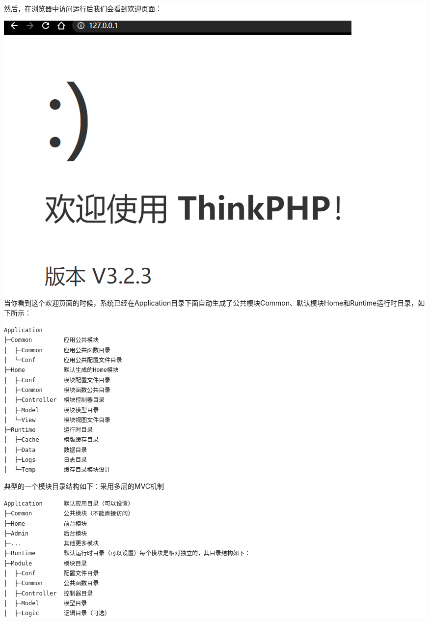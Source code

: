 然后，在浏览器中访问运行后我们会看到欢迎页面：

![image](./img/thinkphp1.png)

当你看到这个欢迎页面的时候，系统已经在Application目录下面自动生成了公共模块Common、默认模块Home和Runtime运行时目录，如下所示：

```
Application
├─Common         应用公共模块
│  ├─Common      应用公共函数目录
│  └─Conf        应用公共配置文件目录
├─Home           默认生成的Home模块
│  ├─Conf        模块配置文件目录
│  ├─Common      模块函数公共目录
│  ├─Controller  模块控制器目录
│  ├─Model       模块模型目录
│  └─View        模块视图文件目录
├─Runtime        运行时目录
│  ├─Cache       模版缓存目录
│  ├─Data        数据目录
│  ├─Logs        日志目录
│  └─Temp        缓存目录模块设计
```

典型的一个模块目录结构如下：采用多层的MVC机制
```
Application      默认应用目录（可以设置）
├─Common         公共模块（不能直接访问）
├─Home           前台模块
├─Admin          后台模块
├─...            其他更多模块
├─Runtime        默认运行时目录（可以设置）每个模块是相对独立的，其目录结构如下：
├─Module         模块目录
│  ├─Conf        配置文件目录
│  ├─Common      公共函数目录
│  ├─Controller  控制器目录
│  ├─Model       模型目录
│  ├─Logic       逻辑目录（可选）
```